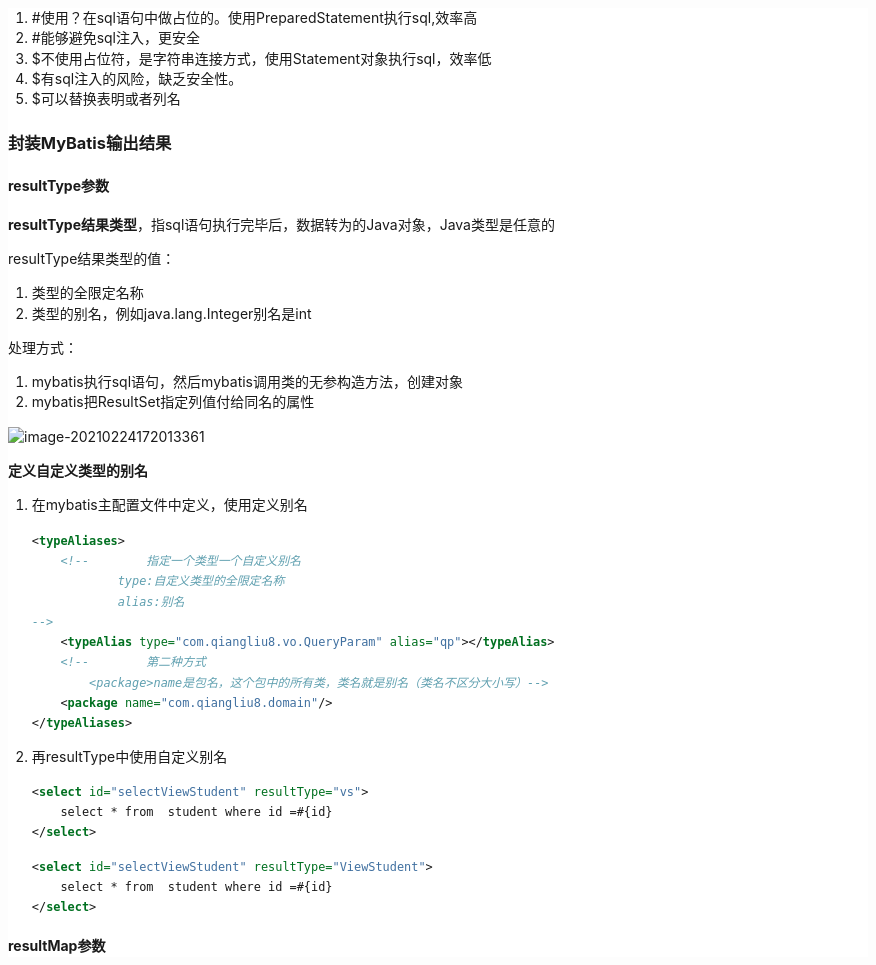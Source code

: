    1. #使用？在sql语句中做占位的。使用PreparedStatement执行sql,效率高
   2. #能够避免sql注入，更安全
   3. $不使用占位符，是字符串连接方式，使用Statement对象执行sql，效率低
   4. $有sql注入的风险，缺乏安全性。
   5. $可以替换表明或者列名

### 封装MyBatis输出结果

#### resultType参数

**resultType结果类型**，指sql语句执行完毕后，数据转为的Java对象，Java类型是任意的

resultType结果类型的值：

1. 类型的全限定名称
2. 类型的别名，例如java.lang.Integer别名是int

处理方式：

1. mybatis执行sql语句，然后mybatis调用类的无参构造方法，创建对象
2. mybatis把ResultSet指定列值付给同名的属性

![image-20210224172013361](C:\Users\11026\AppData\Roaming\Typora\typora-user-images\image-20210224172013361.png)

**定义自定义类型的别名**

1. 在mybatis主配置文件中定义，使用<typeAlias>定义别名

   ```xml
   <typeAliases>
       <!--        指定一个类型一个自定义别名
               type:自定义类型的全限定名称
               alias:别名
   -->
       <typeAlias type="com.qiangliu8.vo.QueryParam" alias="qp"></typeAlias>
       <!--        第二种方式
           <package>name是包名，这个包中的所有类，类名就是别名（类名不区分大小写）-->
       <package name="com.qiangliu8.domain"/>
   </typeAliases>
   ```

2. 再resultType中使用自定义别名

   ```xml
   <select id="selectViewStudent" resultType="vs">
       select * from  student where id =#{id}
   </select>
   ```

   ```xml
   <select id="selectViewStudent" resultType="ViewStudent">
       select * from  student where id =#{id}
   </select>
   ```

#### resultMap参数
